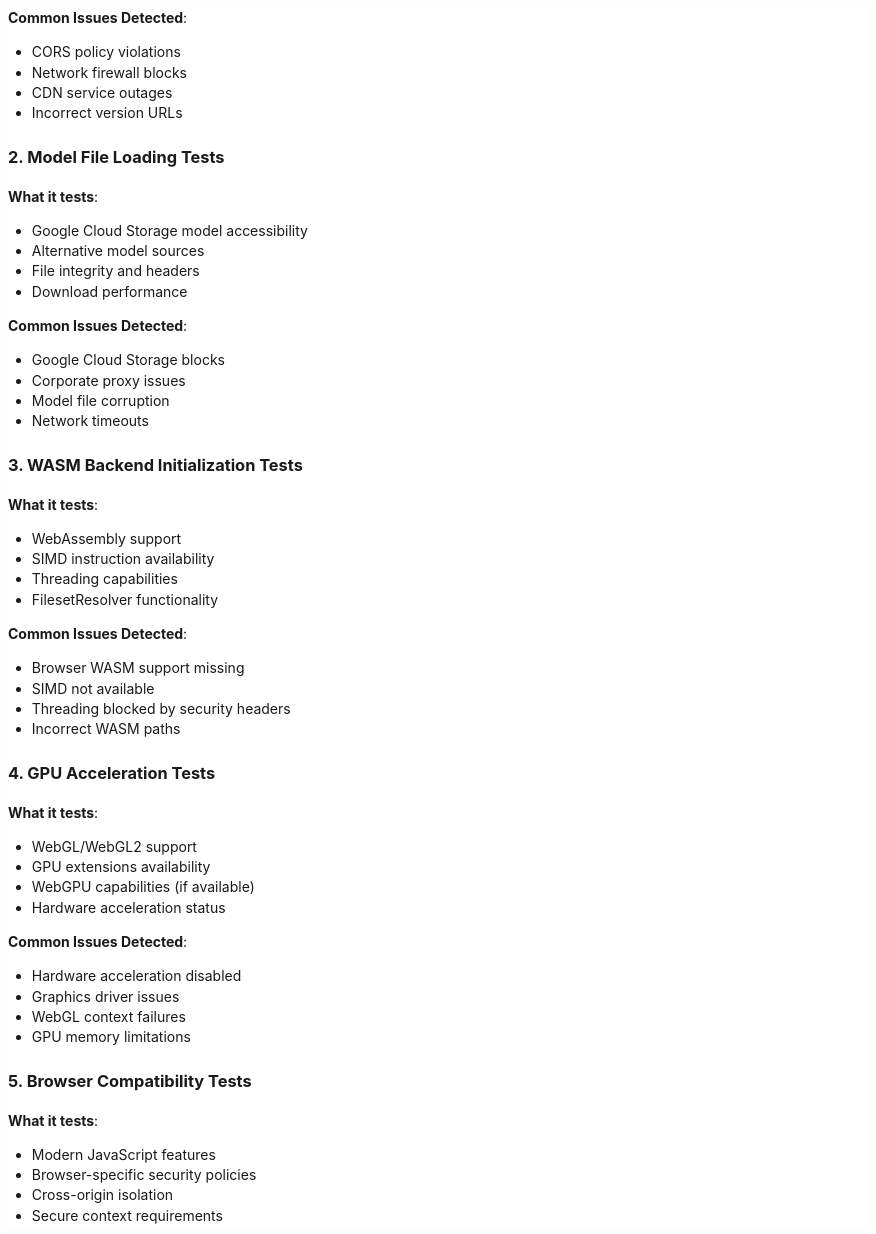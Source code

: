 **Common Issues Detected**:
- CORS policy violations
- Network firewall blocks
- CDN service outages
- Incorrect version URLs

### 2. Model File Loading Tests
**What it tests**:
- Google Cloud Storage model accessibility
- Alternative model sources
- File integrity and headers
- Download performance

**Common Issues Detected**:
- Google Cloud Storage blocks
- Corporate proxy issues
- Model file corruption
- Network timeouts

### 3. WASM Backend Initialization Tests
**What it tests**:
- WebAssembly support
- SIMD instruction availability
- Threading capabilities
- FilesetResolver functionality

**Common Issues Detected**:
- Browser WASM support missing
- SIMD not available
- Threading blocked by security headers
- Incorrect WASM paths

### 4. GPU Acceleration Tests
**What it tests**:
- WebGL/WebGL2 support
- GPU extensions availability
- WebGPU capabilities (if available)
- Hardware acceleration status

**Common Issues Detected**:
- Hardware acceleration disabled
- Graphics driver issues
- WebGL context failures
- GPU memory limitations

### 5. Browser Compatibility Tests
**What it tests**:
- Modern JavaScript features
- Browser-specific security policies
- Cross-origin isolation
- Secure context requirements
